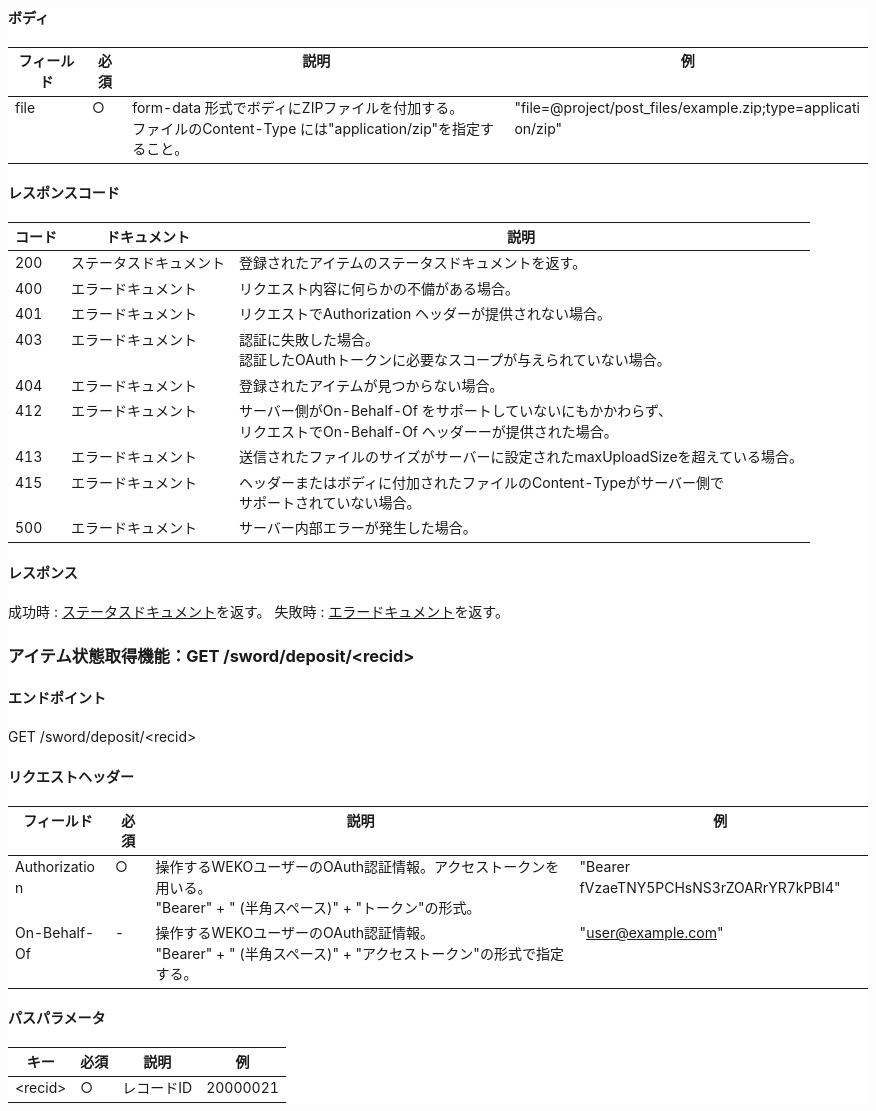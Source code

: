 
#### ボディ

| フィールド | 必須 | 説明                                                                                                               | 例                                                          |
| ---------- | ---- | ------------------------------------------------------------------------------------------------------------------ | ----------------------------------------------------------- |
| file       | ○   | form-data 形式でボディにZIPファイルを付加する。<br/>ファイルのContent-Type には"application/zip"を指定すること。   | "file=@project/post_files/example.zip;type=application/zip" |

#### レスポンスコード

| コード | ドキュメント           | 説明                                                                                                                   |
| ------ | ---------------------- | ---------------------------------------------------------------------------------------------------------------------- |
| 200    | ステータスドキュメント | 登録されたアイテムのステータスドキュメントを返す。                                                                     |
| 400    | エラードキュメント     | リクエスト内容に何らかの不備がある場合。                                                                               |
| 401    | エラードキュメント     | リクエストでAuthorization ヘッダーが提供されない場合。                                                                 |
| 403    | エラードキュメント     | 認証に失敗した場合。<br/>認証したOAuthトークンに必要なスコープが与えられていない場合。                                 |
| 404    | エラードキュメント     | 登録されたアイテムが見つからない場合。                                                                                 |
| 412    | エラードキュメント     | サーバー側がOn-Behalf-Of をサポートしていないにもかかわらず、<br/>リクエストでOn-Behalf-Of ヘッダーーが提供された場合。|
| 413    | エラードキュメント     | 送信されたファイルのサイズがサーバーに設定されたmaxUploadSizeを超えている場合。                                        |
| 415    | エラードキュメント     | ヘッダーまたはボディに付加されたファイルのContent-Typeがサーバー側で<br/>サポートされていない場合。                    |
| 500    | エラードキュメント     | サーバー内部エラーが発生した場合。                                                                                     |


#### レスポンス
成功時 : [ステータスドキュメント](#ステータスドキュメント)を返す。
失敗時 : [エラードキュメント](#エラードキュメント)を返す。


### アイテム状態取得機能：GET /sword/deposit/\<recid\>

#### エンドポイント
GET /sword/deposit/\<recid\>

#### リクエストヘッダー

| フィールド         | 必須 | 説明                                                                                                                  | 例                                      |
| ------------------ | ---- | --------------------------------------------------------------------------------------------------------------------- | --------------------------------------- |
| Authorization      | ○   | 操作するWEKOユーザーのOAuth認証情報。アクセストークンを用いる。<br/>"Bearer" + " (半角スペース)" + "トークン"の形式。 | "Bearer fVzaeTNY5PCHsNS3rZOARrYR7kPBl4" |
| On-Behalf-Of       | -    | 操作するWEKOユーザーのOAuth認証情報。<br/>"Bearer" + " (半角スペース)" + "アクセストークン"の形式で指定する。         | "user@example.com"                      |


#### パスパラメータ

| キー        | 必須 | 説明                    | 例                   |
| ----------- | ---- | ----------------------- | -------------------- |
| \<recid\>   | ○   | レコードID              | 20000021             |
